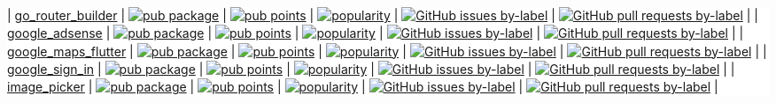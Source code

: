 | [go_router_builder](./packages/go_router_builder/)                                                     | [![pub package](https://img.shields.io/pub/v/go_router_builder.svg)](https://pub.dev/packages/go_router_builder)                                                     | [![pub points](https://img.shields.io/pub/points/go_router_builder)](https://pub.dev/packages/go_router_builder/score)                                                     | [![popularity](https://img.shields.io/pub/popularity/go_router_builder)](https://pub.dev/packages/go_router_builder/score)                                                     | [![GitHub issues by-label](https://img.shields.io/github/issues/flutter/flutter/p%3A%20go_router_builder?label=)](https://github.com/flutter/flutter/labels/p%3A%20go_router_builder)                                                     | [![GitHub pull requests by-label](https://img.shields.io/github/issues-pr/flutter/packages/p%3A%20go_router_builder?label=)](https://github.com/flutter/packages/labels/p%3A%20go_router_builder)                                                     |
| [google_adsense](./packages/google_adsense/)                                                           | [![pub package](https://img.shields.io/pub/v/google_adsense.svg)](https://pub.dev/packages/google_adsense)                                                           | [![pub points](https://img.shields.io/pub/points/google_adsense)](https://pub.dev/packages/google_adsense/score)                                                           | [![popularity](https://img.shields.io/pub/popularity/google_adsense)](https://pub.dev/packages/google_adsense/score)                                                           | [![GitHub issues by-label](https://img.shields.io/github/issues/flutter/flutter/p%3A%20google_adsense?label=)](https://github.com/flutter/flutter/labels/p%3A%20google_adsense)                                                           | [![GitHub pull requests by-label](https://img.shields.io/github/issues-pr/flutter/packages/p%3A%20google_adsense?label=)](https://github.com/flutter/packages/labels/p%3A%20google_adsense)                                                           |
| [google_maps_flutter](./packages/google_maps_flutter/)                                                 | [![pub package](https://img.shields.io/pub/v/google_maps_flutter.svg)](https://pub.dev/packages/google_maps_flutter)                                                 | [![pub points](https://img.shields.io/pub/points/google_maps_flutter)](https://pub.dev/packages/google_maps_flutter/score)                                                 | [![popularity](https://img.shields.io/pub/popularity/google_maps_flutter)](https://pub.dev/packages/google_maps_flutter/score)                                                 | [![GitHub issues by-label](https://img.shields.io/github/issues/flutter/flutter/p%3A%20maps?label=)](https://github.com/flutter/flutter/labels/p%3A%20maps)                                                                               | [![GitHub pull requests by-label](https://img.shields.io/github/issues-pr/flutter/packages/p%3A%20google_maps_flutter?label=)](https://github.com/flutter/packages/labels/p%3A%20google_maps_flutter)                                                 |
| [google_sign_in](./packages/google_sign_in/)                                                           | [![pub package](https://img.shields.io/pub/v/google_sign_in.svg)](https://pub.dev/packages/google_sign_in)                                                           | [![pub points](https://img.shields.io/pub/points/google_sign_in)](https://pub.dev/packages/google_sign_in/score)                                                           | [![popularity](https://img.shields.io/pub/popularity/google_sign_in)](https://pub.dev/packages/google_sign_in/score)                                                           | [![GitHub issues by-label](https://img.shields.io/github/issues/flutter/flutter/p%3A%20google_sign_in?label=)](https://github.com/flutter/flutter/labels/p%3A%20google_sign_in)                                                           | [![GitHub pull requests by-label](https://img.shields.io/github/issues-pr/flutter/packages/p%3A%20google_sign_in?label=)](https://github.com/flutter/packages/labels/p%3A%20google_sign_in)                                                           |
| [image_picker](./packages/image_picker/)                                                               | [![pub package](https://img.shields.io/pub/v/image_picker.svg)](https://pub.dev/packages/image_picker)                                                               | [![pub points](https://img.shields.io/pub/points/image_picker)](https://pub.dev/packages/image_picker/score)                                                               | [![popularity](https://img.shields.io/pub/popularity/image_picker)](https://pub.dev/packages/image_picker/score)                                                               | [![GitHub issues by-label](https://img.shields.io/github/issues/flutter/flutter/p%3A%20image_picker?label=)](https://github.com/flutter/flutter/labels/p%3A%20image_picker)                                                               | [![GitHub pull requests by-label](https://img.shields.io/github/issues-pr/flutter/packages/p%3A%20image_picker?label=)](https://github.com/flutter/packages/labels/p%3A%20image_picker)                                                               |